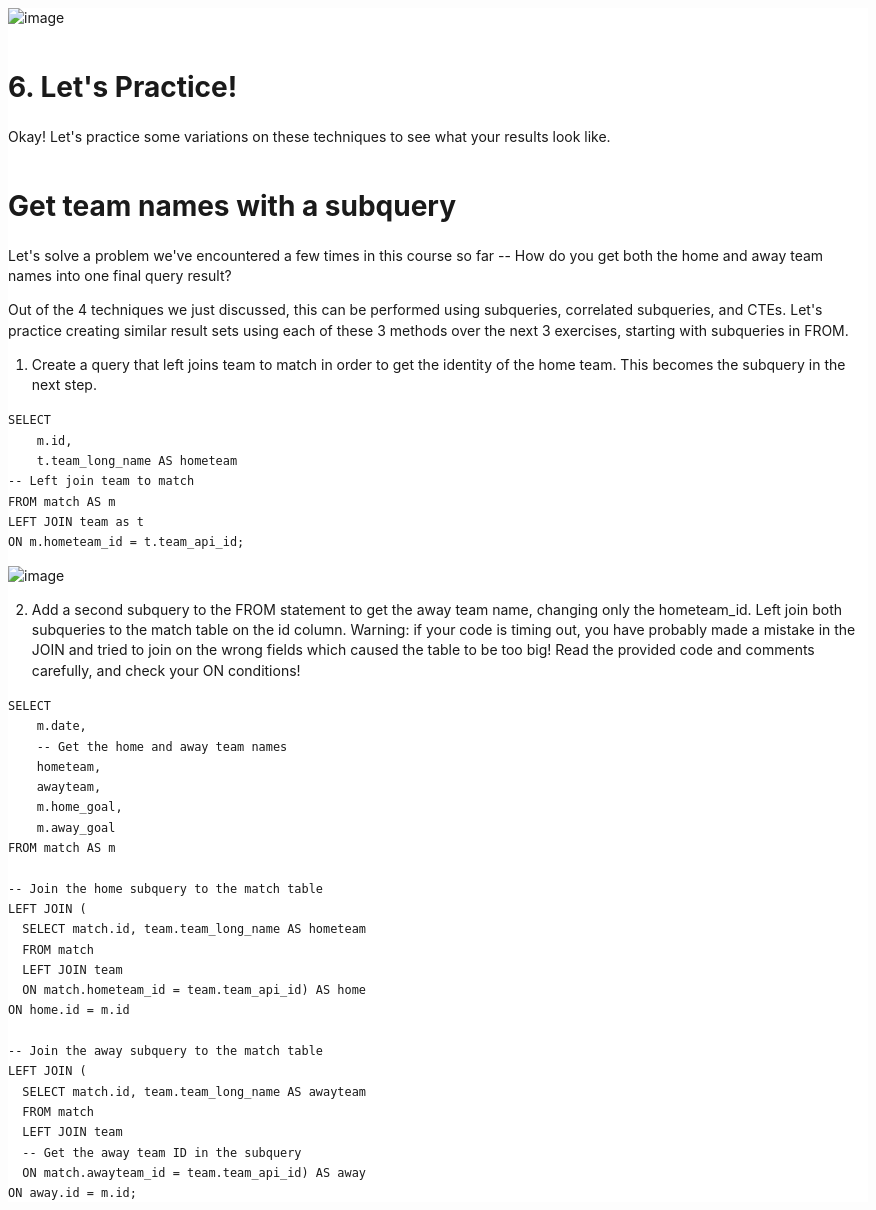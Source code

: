 ![image](https://github.com/artempohribnyi/datacamp/assets/113499718/37a709c3-5769-4b21-be94-493b3da2cc9f)

# 6. Let's Practice!

Okay! Let's practice some variations on these techniques to see what your results look like.

# Get team names with a subquery

Let's solve a problem we've encountered a few times in this course so far -- How do you get both the home and away team names into one final query result?

Out of the 4 techniques we just discussed, this can be performed using subqueries, correlated subqueries, and CTEs. Let's practice creating similar result sets using each of these 3 methods over the next 3 exercises, starting with subqueries in FROM.

1. Create a query that left joins team to match in order to get the identity of the home team. This becomes the subquery in the next step.

```
SELECT 
	m.id, 
    t.team_long_name AS hometeam
-- Left join team to match
FROM match AS m
LEFT JOIN team as t
ON m.hometeam_id = t.team_api_id;
```

![image](https://github.com/artempohribnyi/datacamp/assets/113499718/0e6e6706-33be-410b-bc1b-261c06efe52e)

2. Add a second subquery to the FROM statement to get the away team name, changing only the hometeam_id. Left join both subqueries to the match table on the id column.
Warning: if your code is timing out, you have probably made a mistake in the JOIN and tried to join on the wrong fields which caused the table to be too big! Read the provided code and comments carefully, and check your ON conditions!

```
SELECT
	m.date,
    -- Get the home and away team names
    hometeam,
    awayteam,
    m.home_goal,
    m.away_goal
FROM match AS m

-- Join the home subquery to the match table
LEFT JOIN (
  SELECT match.id, team.team_long_name AS hometeam
  FROM match
  LEFT JOIN team
  ON match.hometeam_id = team.team_api_id) AS home
ON home.id = m.id

-- Join the away subquery to the match table
LEFT JOIN (
  SELECT match.id, team.team_long_name AS awayteam
  FROM match
  LEFT JOIN team
  -- Get the away team ID in the subquery
  ON match.awayteam_id = team.team_api_id) AS away
ON away.id = m.id;
```
